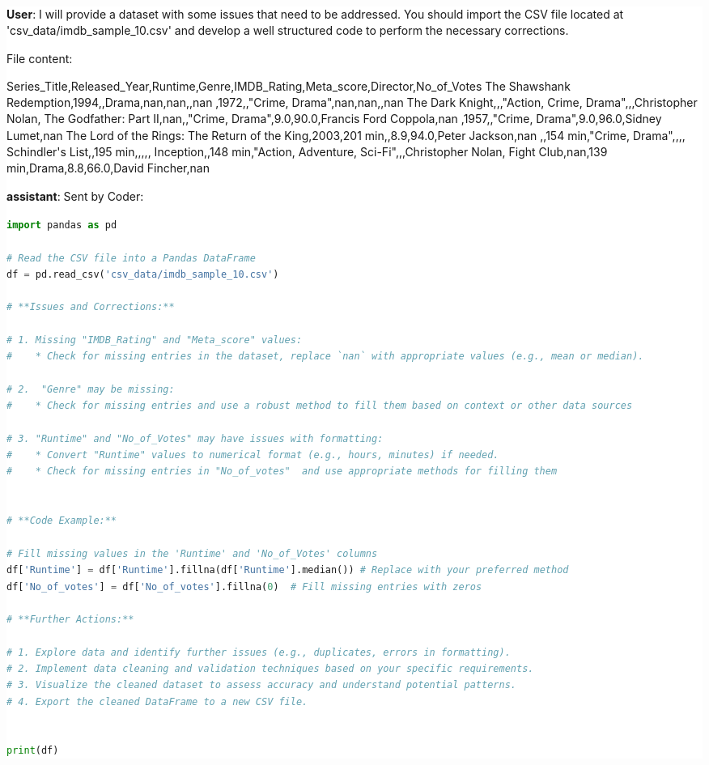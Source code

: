 **User**: I will provide a dataset with some issues that need to be addressed. You should import the CSV file located at 'csv_data/imdb_sample_10.csv' and develop a well structured code to perform the necessary corrections.

File content:

Series_Title,Released_Year,Runtime,Genre,IMDB_Rating,Meta_score,Director,No_of_Votes
The Shawshank Redemption,1994,,Drama,nan,nan,,nan
,1972,,"Crime, Drama",nan,nan,,nan
The Dark Knight,,,"Action, Crime, Drama",,,Christopher Nolan,
The Godfather: Part II,nan,,"Crime, Drama",9.0,90.0,Francis Ford Coppola,nan
,1957,,"Crime, Drama",9.0,96.0,Sidney Lumet,nan
The Lord of the Rings: The Return of the King,2003,201 min,,8.9,94.0,Peter Jackson,nan
,,154 min,"Crime, Drama",,,,
Schindler's List,,195 min,,,,,
Inception,,148 min,"Action, Adventure, Sci-Fi",,,Christopher Nolan,
Fight Club,nan,139 min,Drama,8.8,66.0,David Fincher,nan

**assistant**: Sent by Coder: 

```python
import pandas as pd

# Read the CSV file into a Pandas DataFrame
df = pd.read_csv('csv_data/imdb_sample_10.csv')

# **Issues and Corrections:**

# 1. Missing "IMDB_Rating" and "Meta_score" values:  
#    * Check for missing entries in the dataset, replace `nan` with appropriate values (e.g., mean or median).

# 2.  "Genre" may be missing: 
#    * Check for missing entries and use a robust method to fill them based on context or other data sources

# 3. "Runtime" and "No_of_Votes" may have issues with formatting: 
#    * Convert "Runtime" values to numerical format (e.g., hours, minutes) if needed.
#    * Check for missing entries in "No_of_votes"  and use appropriate methods for filling them


# **Code Example:**

# Fill missing values in the 'Runtime' and 'No_of_Votes' columns 
df['Runtime'] = df['Runtime'].fillna(df['Runtime'].median()) # Replace with your preferred method
df['No_of_votes'] = df['No_of_votes'].fillna(0)  # Fill missing entries with zeros

# **Further Actions:**

# 1. Explore data and identify further issues (e.g., duplicates, errors in formatting).
# 2. Implement data cleaning and validation techniques based on your specific requirements.
# 3. Visualize the cleaned dataset to assess accuracy and understand potential patterns. 
# 4. Export the cleaned DataFrame to a new CSV file.


print(df)

```
